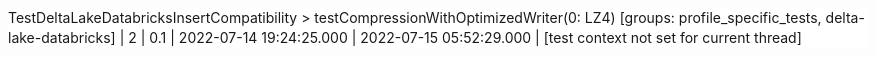  TestDeltaLakeDatabricksInsertCompatibility &gt; testCompressionWithOptimizedWriter(0: LZ4) [groups: profile_specific_tests, delta-lake-databricks]                                                                                                                                                                                                                                                                                                                                                                                                              |     2 | 0.1 | 2022-07-14 19:24:25.000 | 2022-07-15 05:52:29.000 | [test context not set for current thread]                                                                                                                                                                                                                                                                                                                                                                                                                                                                                                                                                                                                                                                                                                                                                                                                                                                                                                                                                                                                                                                                                                                                                                                                                                                                                                                                                                                                                                                                                                                                                                                                                                                                                                                                                                                                                                                                                                                                                                                                                                                                                                                                                                                                                                                                                                                                                                                                                                                                                                                                                                                                                                                                                                                                                                                                                                                                                                                                                                                                                                                                                                                                                                                                                                                                                                                                                                                                                                                                                                                                                                                                                                                                                                                                                                                                                                                                                                                                                                                                                                                                                                          